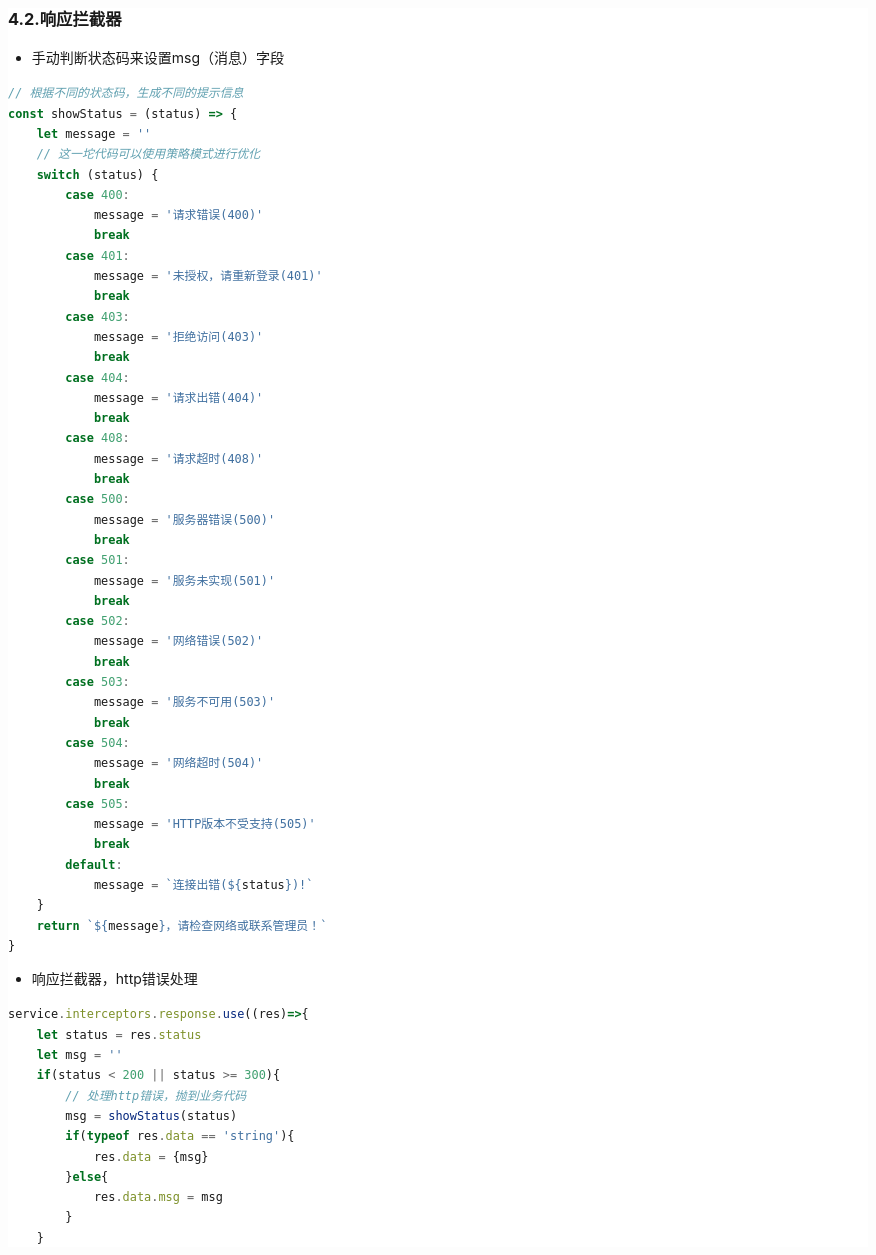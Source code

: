 ### 4.2.响应拦截器

- 手动判断状态码来设置msg（消息）字段

```js
// 根据不同的状态码，生成不同的提示信息
const showStatus = (status) => {
    let message = ''
    // 这一坨代码可以使用策略模式进行优化
    switch (status) {
        case 400:
            message = '请求错误(400)'
            break
        case 401:
            message = '未授权，请重新登录(401)'
            break
        case 403:
            message = '拒绝访问(403)'
            break
        case 404:
            message = '请求出错(404)'
            break
        case 408:
            message = '请求超时(408)'
            break
        case 500:
            message = '服务器错误(500)'
            break
        case 501:
            message = '服务未实现(501)'
            break
        case 502:
            message = '网络错误(502)'
            break
        case 503:
            message = '服务不可用(503)'
            break
        case 504:
            message = '网络超时(504)'
            break
        case 505:
            message = 'HTTP版本不受支持(505)'
            break
        default:
            message = `连接出错(${status})!`
    }
    return `${message}，请检查网络或联系管理员！`
}
```

- 响应拦截器，http错误处理

```js
service.interceptors.response.use((res)=>{
    let status = res.status
    let msg = ''
    if(status < 200 || status >= 300){
        // 处理http错误，抛到业务代码
        msg = showStatus(status)
        if(typeof res.data == 'string'){
            res.data = {msg}
        }else{
            res.data.msg = msg
        }
    }
```